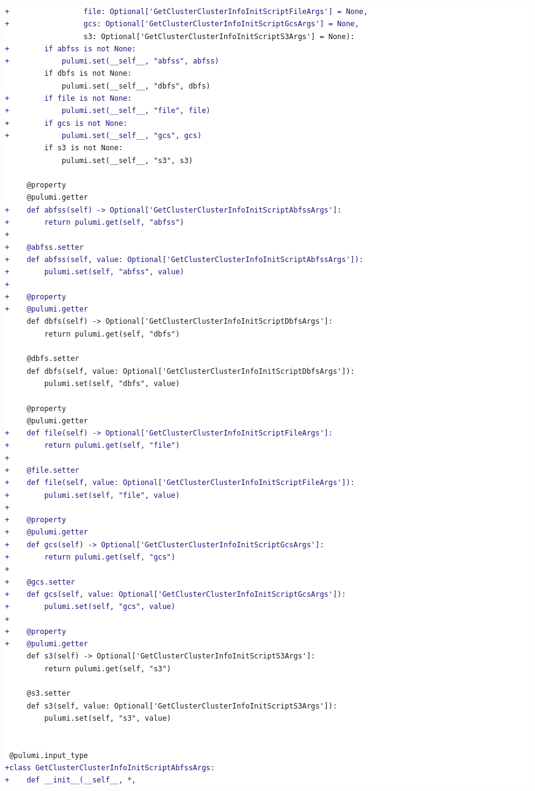 ```diff
+                 file: Optional['GetClusterClusterInfoInitScriptFileArgs'] = None,
+                 gcs: Optional['GetClusterClusterInfoInitScriptGcsArgs'] = None,
                  s3: Optional['GetClusterClusterInfoInitScriptS3Args'] = None):
+        if abfss is not None:
+            pulumi.set(__self__, "abfss", abfss)
         if dbfs is not None:
             pulumi.set(__self__, "dbfs", dbfs)
+        if file is not None:
+            pulumi.set(__self__, "file", file)
+        if gcs is not None:
+            pulumi.set(__self__, "gcs", gcs)
         if s3 is not None:
             pulumi.set(__self__, "s3", s3)
 
     @property
     @pulumi.getter
+    def abfss(self) -> Optional['GetClusterClusterInfoInitScriptAbfssArgs']:
+        return pulumi.get(self, "abfss")
+
+    @abfss.setter
+    def abfss(self, value: Optional['GetClusterClusterInfoInitScriptAbfssArgs']):
+        pulumi.set(self, "abfss", value)
+
+    @property
+    @pulumi.getter
     def dbfs(self) -> Optional['GetClusterClusterInfoInitScriptDbfsArgs']:
         return pulumi.get(self, "dbfs")
 
     @dbfs.setter
     def dbfs(self, value: Optional['GetClusterClusterInfoInitScriptDbfsArgs']):
         pulumi.set(self, "dbfs", value)
 
     @property
     @pulumi.getter
+    def file(self) -> Optional['GetClusterClusterInfoInitScriptFileArgs']:
+        return pulumi.get(self, "file")
+
+    @file.setter
+    def file(self, value: Optional['GetClusterClusterInfoInitScriptFileArgs']):
+        pulumi.set(self, "file", value)
+
+    @property
+    @pulumi.getter
+    def gcs(self) -> Optional['GetClusterClusterInfoInitScriptGcsArgs']:
+        return pulumi.get(self, "gcs")
+
+    @gcs.setter
+    def gcs(self, value: Optional['GetClusterClusterInfoInitScriptGcsArgs']):
+        pulumi.set(self, "gcs", value)
+
+    @property
+    @pulumi.getter
     def s3(self) -> Optional['GetClusterClusterInfoInitScriptS3Args']:
         return pulumi.get(self, "s3")
 
     @s3.setter
     def s3(self, value: Optional['GetClusterClusterInfoInitScriptS3Args']):
         pulumi.set(self, "s3", value)
 
 
 @pulumi.input_type
+class GetClusterClusterInfoInitScriptAbfssArgs:
+    def __init__(__self__, *,
```